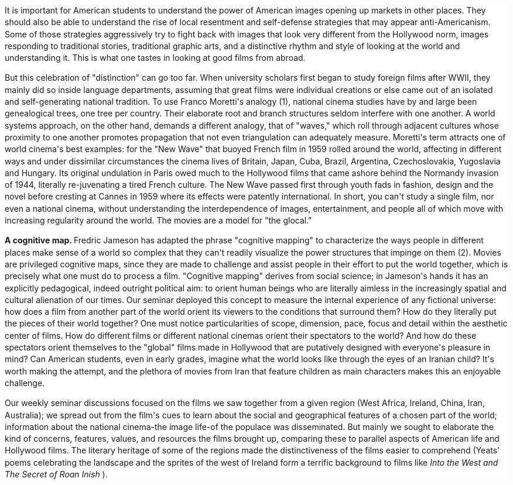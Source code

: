  </p>
<p>
  It is important for American students to understand the power of American images opening up markets in other places.  They should also be able to understand the rise of local resentment and self-defense strategies that may appear anti-Americanism.  Some of those strategies aggressively try to fight back with images that look very different from the Hollywood norm, images responding to traditional stories, traditional graphic arts, and a distinctive rhythm and style of looking at the world and understanding it.  This is what one tastes in looking at good films from abroad.
 </p>
<p>
  But this celebration of "distinction" can go too far. When university scholars first began to study foreign films after WWII, they mainly did so inside language departments, assuming that great films were individual creations or else came out of an isolated and self-generating national tradition. To use Franco Moretti's analogy (1),  national cinema studies have by and large been genealogical trees, one tree per country.  Their elaborate root and branch structures seldom interfere with one another.  A world systems approach, on the other hand, demands a different analogy, that of "waves," which roll through adjacent cultures whose proximity to one another promotes propagation that not even triangulation can adequately measure.  Moretti's term attracts one of world cinema's best examples: for the "New Wave" that buoyed French film in 1959 rolled around the world, affecting in different ways and under dissimilar circumstances the cinema lives of Britain, Japan, Cuba, Brazil, Argentina, Czechoslovakia, Yugoslavia and Hungary.  Its original undulation in Paris owed much to the Hollywood films that came ashore behind the Normandy invasion of 1944, literally re-juvenating a tired French culture.  The New Wave passed first through youth fads in fashion, design and the novel before cresting at Cannes in 1959 where its effects were patently international.  In short, you can't study a single film, nor even a national cinema, without understanding the interdependence of images, entertainment, and people all of which move with increasing regularity around the world.  The movies are a model for "the glocal."
 </p>
<p>
  <b>
   A cognitive map.
  </b>
  Fredric Jameson has adapted the phrase "cognitive mapping" to characterize the ways people in different places make sense of a world so complex that they can't readily visualize the power structures that impinge on them (2).  Movies are privileged cognitive maps, since they are made to challenge and assist people in their effort to put the world together, which is precisely what one must do to process a film.  "Cognitive mapping" derives from social science; in Jameson's hands it has an explicitly pedagogical, indeed outright political aim: to orient human beings who are literally aimless in the increasingly spatial and cultural alienation of our times. Our seminar deployed this concept to measure the internal experience of any fictional universe: how does a film from another part of the world orient its viewers to the conditions that surround them?  How do they literally put the pieces of their world together? One must notice particularities of scope, dimension, pace, focus and detail within the aesthetic center of films.  How do different films or different national cinemas orient their spectators to the world?  And how do these spectators orient themselves to the "global" films made in Hollywood that are putatively designed with everyone's pleasure in mind? Can American students, even in early grades, imagine what the world looks like through the eyes of an Iranian child?  It's worth making the attempt, and the plethora of movies from Iran that feature children as main characters makes this an enjoyable challenge.
 </p>
<p>
  Our weekly seminar discussions focused on the films we saw together from a given region (West Africa, Ireland, China, Iran, Australia); we spread out from the film's cues to learn about the social and geographical features of a chosen part of the world; information about the national cinema-the image life-of the populace was disseminated.  But mainly we sought to elaborate the kind of concerns, features, values, and resources the films brought up, comparing these to parallel aspects of American life and Hollywood films.  The literary heritage of some of the regions made the distinctiveness of the films easier to comprehend (Yeats' poems celebrating the landscape and the sprites of the west of Ireland form a terrific background to films like
  <i>
   Into the West and The Secret of Roan Inish
  </i>
  ).
 </p>
<p>